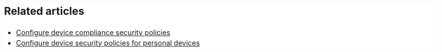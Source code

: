 ## Related articles

- [Configure device compliance security policies](../protect/ios-ipados-device-compliance-security-configurations.md)
- [Configure device security policies for personal devices](../protect/ios-ipados-personal-device-security-configurations.md)